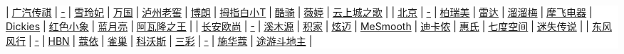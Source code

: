 | [广汽传祺](https://www.baidu.com/s?wd=%E5%B9%BF%E6%B1%BD%E4%BC%A0%E7%A5%BA) | [-](https://www.baidu.com/s?wd=-) | [雪玲妃](https://www.baidu.com/s?wd=%E9%9B%AA%E7%8E%B2%E5%A6%83) | [万国](https://www.baidu.com/s?wd=%E4%B8%87%E5%9B%BD) | [泸州老窖](https://www.baidu.com/s?wd=%E6%B3%B8%E5%B7%9E%E8%80%81%E7%AA%96) | [博朗](https://www.baidu.com/s?wd=%E5%8D%9A%E6%9C%97) | [拇指白小T](https://www.baidu.com/s?wd=%E6%8B%87%E6%8C%87%E7%99%BD%E5%B0%8FT) | [酷骑](https://www.baidu.com/s?wd=%E9%85%B7%E9%AA%91) | [薇婷](https://www.baidu.com/s?wd=%E8%96%87%E5%A9%B7) | [云上城之歌](https://www.baidu.com/s?wd=%E4%BA%91%E4%B8%8A%E5%9F%8E%E4%B9%8B%E6%AD%8C) |
| [北京](https://www.baidu.com/s?wd=%E5%8C%97%E4%BA%AC) | [-](https://www.baidu.com/s?wd=-) | [柏瑞美](https://www.baidu.com/s?wd=%E6%9F%8F%E7%91%9E%E7%BE%8E) | [雷达](https://www.baidu.com/s?wd=%E9%9B%B7%E8%BE%BE) | [溜溜梅](https://www.baidu.com/s?wd=%E6%BA%9C%E6%BA%9C%E6%A2%85) | [摩飞电器](https://www.baidu.com/s?wd=%E6%91%A9%E9%A3%9E%E7%94%B5%E5%99%A8) | [Dickies](https://www.baidu.com/s?wd=Dickies) | [红色小象](https://www.baidu.com/s?wd=%E7%BA%A2%E8%89%B2%E5%B0%8F%E8%B1%A1) | [蓝月亮](https://www.baidu.com/s?wd=%E8%93%9D%E6%9C%88%E4%BA%AE) | [阿瓦隆之王](https://www.baidu.com/s?wd=%E9%98%BF%E7%93%A6%E9%9A%86%E4%B9%8B%E7%8E%8B) |
| [长安欧尚](https://www.baidu.com/s?wd=%E9%95%BF%E5%AE%89%E6%AC%A7%E5%B0%9A) | [-](https://www.baidu.com/s?wd=-) | [溪木源](https://www.baidu.com/s?wd=%E6%BA%AA%E6%9C%A8%E6%BA%90) | [积家](https://www.baidu.com/s?wd=%E7%A7%AF%E5%AE%B6) | [炫迈](https://www.baidu.com/s?wd=%E7%82%AB%E8%BF%88) | [MeSmooth](https://www.baidu.com/s?wd=MeSmooth) | [迪卡侬](https://www.baidu.com/s?wd=%E8%BF%AA%E5%8D%A1%E4%BE%AC) | [惠氏](https://www.baidu.com/s?wd=%E6%83%A0%E6%B0%8F) | [七度空间](https://www.baidu.com/s?wd=%E4%B8%83%E5%BA%A6%E7%A9%BA%E9%97%B4) | [迷失传说](https://www.baidu.com/s?wd=%E8%BF%B7%E5%A4%B1%E4%BC%A0%E8%AF%B4) |
| [东风风行](https://www.baidu.com/s?wd=%E4%B8%9C%E9%A3%8E%E9%A3%8E%E8%A1%8C) | [-](https://www.baidu.com/s?wd=-) | [HBN](https://www.baidu.com/s?wd=HBN) | [蔻依](https://www.baidu.com/s?wd=%E8%94%BB%E4%BE%9D) | [雀巢](https://www.baidu.com/s?wd=%E9%9B%80%E5%B7%A2) | [科沃斯](https://www.baidu.com/s?wd=%E7%A7%91%E6%B2%83%E6%96%AF) | [三彩](https://www.baidu.com/s?wd=%E4%B8%89%E5%BD%A9) | [-](https://www.baidu.com/s?wd=-) | [施华蔻](https://www.baidu.com/s?wd=%E6%96%BD%E5%8D%8E%E8%94%BB) | [途游斗地主](https://www.baidu.com/s?wd=%E9%80%94%E6%B8%B8%E6%96%97%E5%9C%B0%E4%B8%BB) |

